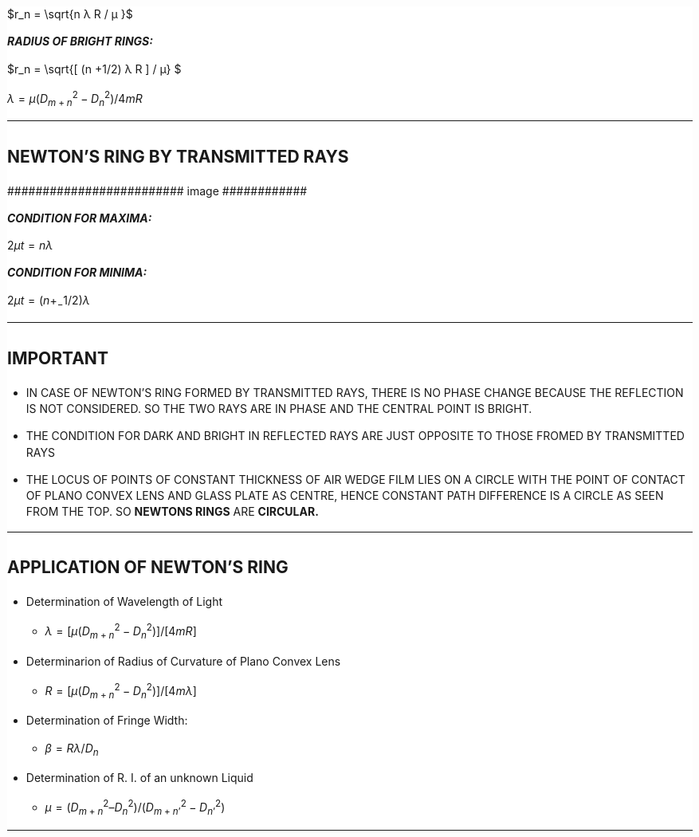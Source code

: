  $r_n = \sqrt{n λ R / µ }$

***RADIUS OF BRIGHT RINGS:***

$r_n = \sqrt{[ (n +1/2) λ R ] / µ} $

$λ = µ ( D_{m+n}^2 - D_n^2 ) / 4 m R$

---
## NEWTON’S RING BY TRANSMITTED RAYS

######################### image ############

***CONDITION FOR MAXIMA:***

$2µt = nλ$

***CONDITION FOR MINIMA:***

$2µt = (n +_-  1/2) λ$

---
## IMPORTANT
* IN CASE OF NEWTON’S RING FORMED BY TRANSMITTED RAYS, THERE IS NO PHASE CHANGE BECAUSE THE REFLECTION IS NOT CONSIDERED. SO THE TWO RAYS ARE IN PHASE AND THE CENTRAL POINT IS BRIGHT.

* THE CONDITION FOR DARK AND BRIGHT IN REFLECTED RAYS ARE JUST OPPOSITE TO THOSE FROMED BY TRANSMITTED RAYS

* THE LOCUS OF POINTS OF CONSTANT THICKNESS OF AIR WEDGE FILM LIES ON A CIRCLE WITH THE POINT OF CONTACT OF PLANO CONVEX LENS AND GLASS PLATE AS
CENTRE, HENCE CONSTANT PATH DIFFERENCE IS A CIRCLE AS SEEN FROM THE TOP. SO **NEWTONS RINGS** ARE **CIRCULAR.**

---
## APPLICATION OF NEWTON’S RING

* Determination of Wavelength of Light

    * $λ = [µ ( D_{m+n}^2 - D_n^2 )] / [4 m R]$

* Determinarion of Radius of Curvature of Plano Convex Lens

    * $R = [µ ( D_{m+n}^2 - D_n^2 )] / [4 m λ]$

* Determination of Fringe Width:

    * $β = R λ / D_n$

* Determination of R. I. of an unknown Liquid

    * $µ =( D_{m+n}^2 – D_n^2) / (D_{m+n’}^2 - D_{n’}^2)$

***

